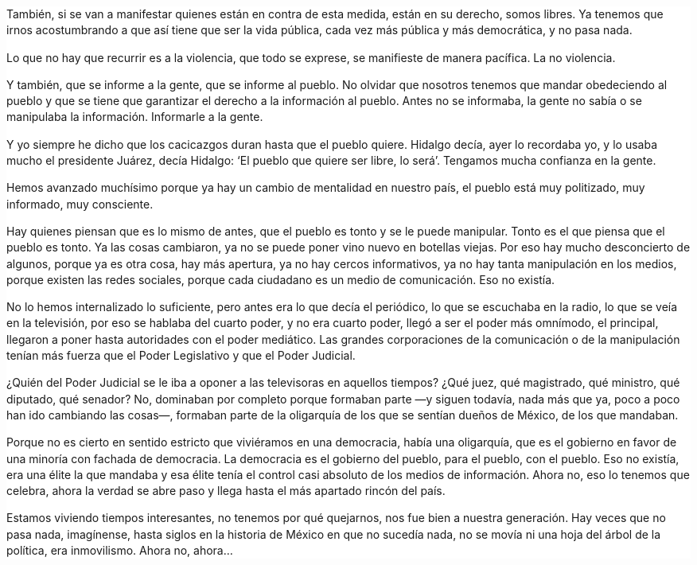 También, si se van a manifestar quienes están en contra de esta medida, están
en su derecho, somos libres. Ya tenemos que irnos acostumbrando a que así
tiene que ser la vida pública, cada vez más pública y más democrática, y no
pasa nada.

Lo que no hay que recurrir es a la violencia, que todo se exprese, se
manifieste de manera pacífica. La no violencia.

Y también, que se informe a la gente, que se informe al pueblo. No olvidar que
nosotros tenemos que mandar obedeciendo al pueblo y que se tiene que
garantizar el derecho a la información al pueblo. Antes no se informaba, la
gente no sabía o se manipulaba la información. Informarle a la gente.

Y yo siempre he dicho que los cacicazgos duran hasta que el pueblo quiere.
Hidalgo decía, ayer lo recordaba yo, y lo usaba mucho el presidente Juárez,
decía Hidalgo: ‘El pueblo que quiere ser libre, lo será’. Tengamos mucha
confianza en la gente.

Hemos avanzado muchísimo porque ya hay un cambio de mentalidad en nuestro
país, el pueblo está muy politizado, muy informado, muy consciente.

Hay quienes piensan que es lo mismo de antes, que el pueblo es tonto y se le
puede manipular. Tonto es el que piensa que el pueblo es tonto. Ya las cosas
cambiaron, ya no se puede poner vino nuevo en botellas viejas. Por eso hay
mucho desconcierto de algunos, porque ya es otra cosa, hay más apertura, ya no
hay cercos informativos, ya no hay tanta manipulación en los medios, porque
existen las redes sociales, porque cada ciudadano es un medio de comunicación.
Eso no existía.

No lo hemos internalizado lo suficiente, pero antes era lo que decía el
periódico, lo que se escuchaba en la radio, lo que se veía en la televisión,
por eso se hablaba del cuarto poder, y no era cuarto poder, llegó a ser el
poder más omnímodo, el principal, llegaron a poner hasta autoridades con el
poder mediático. Las grandes corporaciones de la comunicación o de la
manipulación tenían más fuerza que el Poder Legislativo y que el Poder
Judicial.

¿Quién del Poder Judicial se le iba a oponer a las televisoras en aquellos
tiempos? ¿Qué juez, qué magistrado, qué ministro, qué diputado, qué senador?
No, dominaban por completo porque formaban parte —y siguen todavía, nada más
que ya, poco a poco han ido cambiando las cosas—, formaban parte de la
oligarquía de los que se sentían dueños de México, de los que mandaban.

Porque no es cierto en sentido estricto que viviéramos en una democracia,
había una oligarquía, que es el gobierno en favor de una minoría con fachada
de democracia. La democracia es el gobierno del pueblo, para el pueblo, con el
pueblo. Eso no existía, era una élite la que mandaba y esa élite tenía el
control casi absoluto de los medios de información. Ahora no, eso lo tenemos
que celebra, ahora la verdad se abre paso y llega hasta el más apartado rincón
del país.

Estamos viviendo tiempos interesantes, no tenemos por qué quejarnos, nos fue
bien a nuestra generación. Hay veces que no pasa nada, imagínense, hasta
siglos en la historia de México en que no sucedía nada, no se movía ni una
hoja del árbol de la política, era inmovilismo. Ahora no, ahora…
